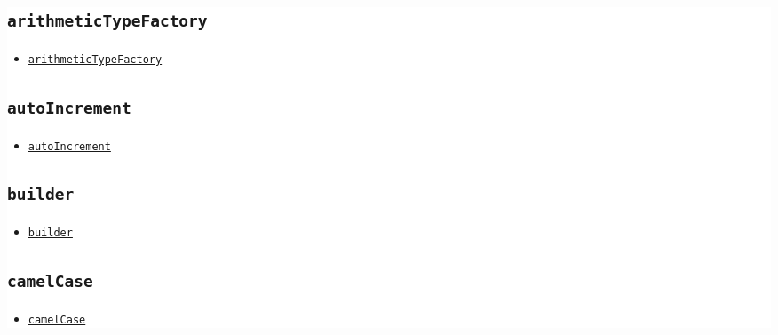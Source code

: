 



## `arithmeticTypeFactory`
* <a href="#arithmeticTypeFactory"  data-meta="arithmeticTypeFactory fullKey undefined"  data-call="arithmeticTypeFactory fullKey undefined"  data-category="types"  data-description="Function transform arithmetic strings into types"  data-name="arithmeticTypeFactory"  data-see="href https github com fluents chain able blob master src deps expressions bitwiseMathOperator js label is"  data-todos="coercing values to certain types arithmeticTypeFactory value"  data-all="meta arithmeticTypeFactory fullKey undefined call arithmeticTypeFactory fullKey undefined category types description Function transform arithmetic strings into types name arithmeticTypeFactory member see href https github com fluents chain able blob master src deps expressions bitwiseMathOperator js label is notes todos coercing values to certain types arithmeticTypeFactory value n klassProps" >`arithmeticTypeFactory`</a>





## `autoIncrement`
* <a href="#autoIncrement"  data-meta="autoIncrement name undefined parent undefined"  data-call="autoIncrement name undefined parent undefined"  data-category="Methods"  data-description="Function"  data-name="autoIncrement"  data-all="meta autoIncrement name undefined parent undefined call autoIncrement name undefined parent undefined category Methods description Function name autoIncrement member see notes todos klassProps" >`autoIncrement`</a>





## `builder`
* <a href="#builder"  data-meta="builder fullKey undefined"  data-call="builder fullKey undefined"  data-category="types"  data-description="Function pattern builder builds using multiple factories depending on conditons or abstractFactory whatever opinionated if it s a function it s a validator"  data-name="builder"  data-see="href https developer mozilla org en docs Web JavaScript Reference Functions Default parameters label https developer mozilla org en docs Web JavaScript Reference Functions Default parameters"  data-notes="if else is for uglifying ternaries even though else if is not needed if key is number iterating the array"  data-all="meta builder fullKey undefined call builder fullKey undefined category types description Function pattern builder builds using multiple factories depending on conditons or abstractFactory whatever opinionated if it s a function it s a validator name builder member see href https developer mozilla org en docs Web JavaScript Reference Functions Default parameters label https developer mozilla org en docs Web JavaScript Reference Functions Default parameters notes if else is for uglifying ternaries even though else if is not needed n if key is number iterating the array n todos klassProps" >`builder`</a>





## `camelCase`
* <a href="#camelCase"  data-meta="camelCase str undefined"  data-call="camelCase str undefined"  data-category="Methods"  data-description="Function camelCase"  data-name="camelCase"  data-see="href https stackoverflow com questions 1533131 what useful bitwise operator code tricks should a developer know about label https stackoverflow com questions 1533131 what useful bitwise operator code tricks should a developer know about"  data-todos="s charAt 0 toLowerCase string slice 1"  data-all="meta n camelCase str undefined call camelCase str undefined category Methods description Function camelCase name camelCase member see href https stackoverflow com questions 1533131 what useful bitwise operator code tricks should a developer know about label https stackoverflow com questions 1533131 what useful bitwise operator code tricks should a developer know about notes todos s charAt 0 toLowerCase string slice 1 n klassProps" >`camelCase`</a>
